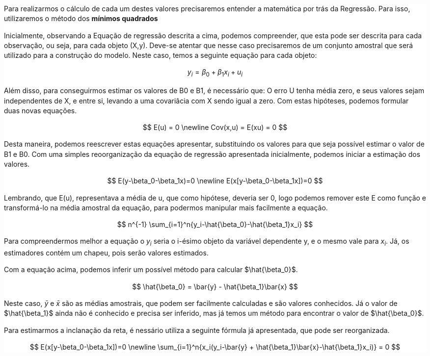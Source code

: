 Para realizarmos o cálculo de cada um destes valores precisaremos entender a matemática por trás da Regressão. Para isso, utilizaremos o método dos ****mínimos quadrados****

Inicialmente, observando a Equação de regressão descrita a cima, podemos compreender, que esta pode ser descrita para cada observação, ou seja, para cada objeto (X,y). Deve-se atentar que nesse caso precisaremos de um conjunto amostral que será utilizado para a construção do modelo. Neste caso, temos a seguinte equação para cada objeto:

$$
y_i =\beta_0+\beta_1x_i+u_i
$$

Além disso, para conseguirmos estimar os valores de B0 e B1, é necessário que: O erro U tenha média zero, e seus valores sejam independentes de X, e entre si, levando a uma covariâcia com X sendo igual a zero. Com estas hipóteses, podemos formular duas novas equações.

$$
E(u) = 0
\newline
Cov(x,u) = E(xu) = 0
$$

Desta maneira, podemos reescrever estas equações apresentar, substituindo os valores para que seja possível estimar o valor de B1 e B0. Com uma simples reoorganização da equação de regressão apresentada inicialmente, podemos iniciar a estimação dos valores.

$$
E(y-\beta_0-\beta_1x)=0
\newline
E(x[y-\beta_0-\beta_1x])=0
$$

Lembrando, que E(u), representava a média de u, que como hipótese, deveria ser 0, logo podemos remover este E como função e transformá-lo na média amostral da equação, para podermos manipular mais facilmente a equação.

$$
n^{-1} \sum_{i=1}^n{y_i-\hat{\beta_0}-\hat{\beta_1}x_i}
$$

Para compreendermos melhor a equação o $y_i$ seria o i-ésimo objeto da variável dependente y, e o mesmo vale para $x_i$. Já, os estimadores contém um chapeu, pois serão valores estimados.

Com a equação acima, podemos inferir um possível método para calcular $\hat{\beta_0}$.

$$
\hat{\beta_0} = \bar{y} - \hat{\beta_1}\bar{x}
$$

Neste caso, $\bar{y}$ e $\bar{x}$ são as médias amostrais, que podem ser facilmente calculadas e são valores conhecidos. Já o valor de $\hat{\beta_1}$  ainda não é conhecido e precisa ser inferido, mas já temos um método para encontrar o valor de $\hat{\beta_0}$.

Para estimarmos a inclanação da reta, é nessário utiliza a seguinte fórmula já apresentada, que pode ser reorganizada.

$$
E(x[y-\beta_0-\beta_1x])=0
\newline
\sum_{i=1}^n{x_i(y_i-\bar{y} + \hat{\beta_1}\bar{x}-\hat{\beta_1}x_i)} = 0
$$
